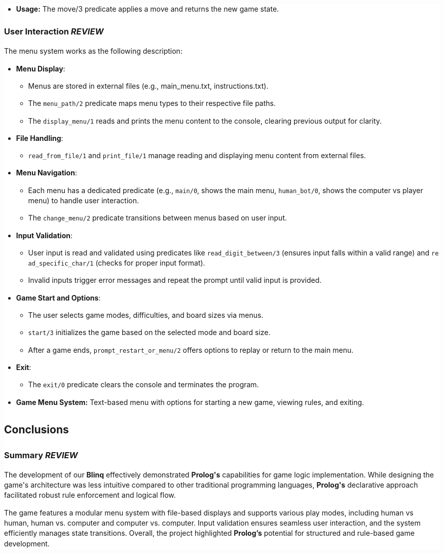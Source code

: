 - **Usage:** The move/3 predicate applies a move and returns the new game state.

### User Interaction  _REVIEW_

The menu system works as the following description:

- **Menu Display**:
  
  - Menus are stored in external files (e.g., main_menu.txt, instructions.txt).

  - The `menu_path/2` predicate maps menu types to their respective file paths.
  
  - The `display_menu/1` reads and prints the menu content to the console, clearing previous output for clarity.

- **File Handling**:

  - `read_from_file/1` and `print_file/1` manage reading and displaying menu content from external files.

- **Menu Navigation**:
  
  - Each menu has a dedicated predicate (e.g., `main/0`, shows the main menu, `human_bot/0`, shows the computer vs player menu) to handle user interaction.
  
  - The `change_menu/2` predicate transitions between menus based on user input.
  
- **Input Validation**:
  
  - User input is read and validated using predicates like `read_digit_between/3` (ensures input falls within a valid range) and `read_specific_char/1` (checks for proper input format).
  
  - Invalid inputs trigger error messages and repeat the prompt until valid input is provided.

- **Game Start and Options**:
  
  - The user selects game modes, difficulties, and board sizes via menus.
  
  - `start/3` initializes the game based on the selected mode and board size.
  
  - After a game ends, `prompt_restart_or_menu/2` offers options to replay or return to the main menu.

- **Exit**:
  
  - The `exit/0` predicate clears the console and terminates the program.

- **Game Menu System:** Text-based menu with options for starting a new game, viewing rules, and exiting.

## Conclusions

### Summary _REVIEW_

The development of our **Blinq** effectively demonstrated **Prolog's** capabilities for game logic implementation. While designing the game's architecture was less intuitive compared to other traditional programming languages, **Prolog's** declarative approach facilitated robust rule enforcement and logical flow.

The game features a modular menu system with file-based displays and supports various play modes, including human vs human, human vs. computer and computer vs. computer. Input validation ensures seamless user interaction, and the system efficiently manages state transitions. Overall, the project highlighted **Prolog’s** potential for structured and rule-based game development.
